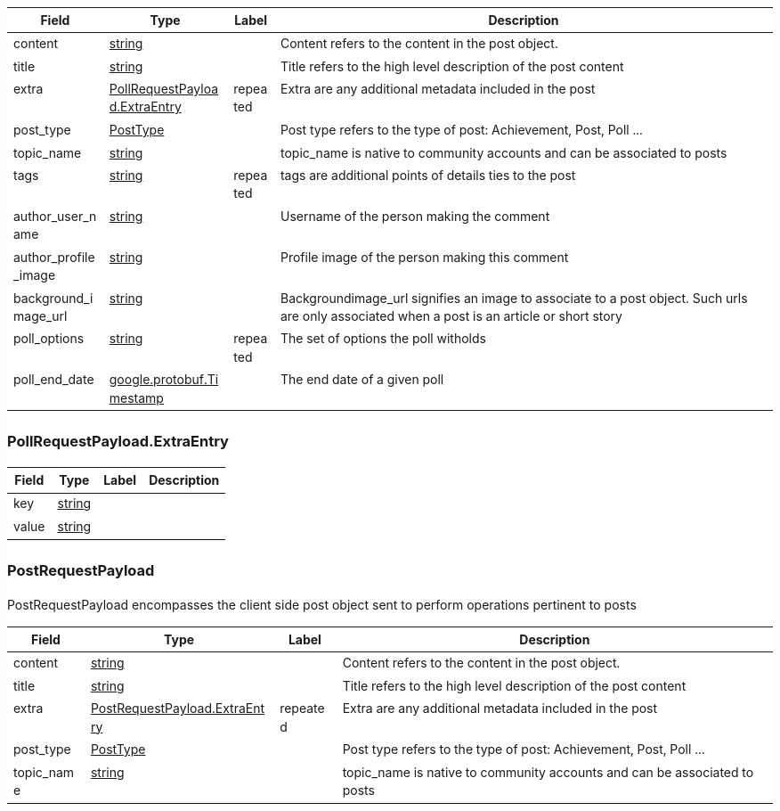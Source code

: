 | Field                | Type                                                                              | Label    | Description                                                                                                                                  |
| -------------------- | --------------------------------------------------------------------------------- | -------- | -------------------------------------------------------------------------------------------------------------------------------------------- |
| content              | [string](#string)                                                                 |          | Content refers to the content in the post object.                                                                                            |
| title                | [string](#string)                                                                 |          | Title refers to the high level description of the post content                                                                               |
| extra                | [PollRequestPayload.ExtraEntry](#social_service-v2-PollRequestPayload-ExtraEntry) | repeated | Extra are any additional metadata included in the post                                                                                       |
| post_type            | [PostType](#social_service-v2-PostType)                                           |          | Post type refers to the type of post: Achievement, Post, Poll ...                                                                            |
| topic_name           | [string](#string)                                                                 |          | topic_name is native to community accounts and can be associated to posts                                                                    |
| tags                 | [string](#string)                                                                 | repeated | tags are additional points of details ties to the post                                                                                       |
| author_user_name     | [string](#string)                                                                 |          | Username of the person making the comment                                                                                                    |
| author_profile_image | [string](#string)                                                                 |          | Profile image of the person making this comment                                                                                              |
| background_image_url | [string](#string)                                                                 |          | Backgroundimage_url signifies an image to associate to a post object. Such urls are only associated when a post is an article or short story |
| poll_options         | [string](#string)                                                                 | repeated | The set of options the poll witholds                                                                                                         |
| poll_end_date        | [google.protobuf.Timestamp](#google-protobuf-Timestamp)                           |          | The end date of a given poll                                                                                                                 |

<a name="social_service-v2-PollRequestPayload-ExtraEntry"></a>

### PollRequestPayload.ExtraEntry

| Field | Type              | Label | Description |
| ----- | ----------------- | ----- | ----------- |
| key   | [string](#string) |       |             |
| value | [string](#string) |       |             |

<a name="social_service-v2-PostRequestPayload"></a>

### PostRequestPayload

PostRequestPayload encompasses the client side post object sent to perform
operations pertinent to posts

| Field                | Type                                                                              | Label    | Description                                                                                                                                  |
| -------------------- | --------------------------------------------------------------------------------- | -------- | -------------------------------------------------------------------------------------------------------------------------------------------- |
| content              | [string](#string)                                                                 |          | Content refers to the content in the post object.                                                                                            |
| title                | [string](#string)                                                                 |          | Title refers to the high level description of the post content                                                                               |
| extra                | [PostRequestPayload.ExtraEntry](#social_service-v2-PostRequestPayload-ExtraEntry) | repeated | Extra are any additional metadata included in the post                                                                                       |
| post_type            | [PostType](#social_service-v2-PostType)                                           |          | Post type refers to the type of post: Achievement, Post, Poll ...                                                                            |
| topic_name           | [string](#string)                                                                 |          | topic_name is native to community accounts and can be associated to posts                                                                    |